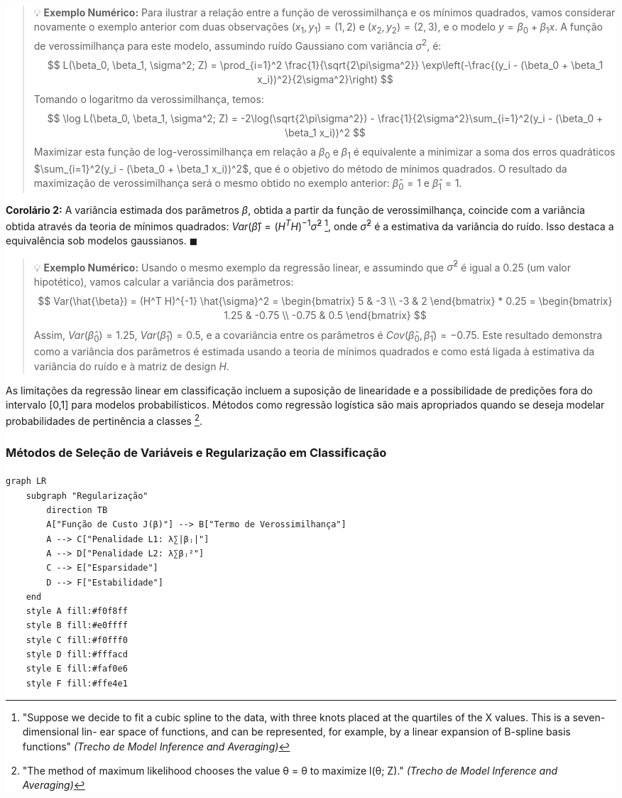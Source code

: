 > 💡 **Exemplo Numérico:** Para ilustrar a relação entre a função de verossimilhança e os mínimos quadrados, vamos considerar novamente o exemplo anterior com duas observações $(x_1, y_1) = (1, 2)$ e $(x_2, y_2) = (2, 3)$, e o modelo $y = \beta_0 + \beta_1 x$. A função de verossimilhança para este modelo, assumindo ruído Gaussiano com variância $\sigma^2$, é:
>  $$ L(\beta_0, \beta_1, \sigma^2; Z) = \prod_{i=1}^2 \frac{1}{\sqrt{2\pi\sigma^2}} \exp\left(-\frac{(y_i - (\beta_0 + \beta_1 x_i))^2}{2\sigma^2}\right) $$
> Tomando o logaritmo da verossimilhança, temos:
>  $$ \log L(\beta_0, \beta_1, \sigma^2; Z) = -2\log(\sqrt{2\pi\sigma^2}) - \frac{1}{2\sigma^2}\sum_{i=1}^2(y_i - (\beta_0 + \beta_1 x_i))^2 $$
> Maximizar esta função de log-verossimilhança em relação a $\beta_0$ e $\beta_1$ é equivalente a minimizar a soma dos erros quadráticos $\sum_{i=1}^2(y_i - (\beta_0 + \beta_1 x_i))^2$, que é o objetivo do método de mínimos quadrados. O resultado da maximização de verossimilhança será o mesmo obtido no exemplo anterior: $\hat{\beta}_0 = 1$ e $\hat{\beta}_1 = 1$.

**Corolário 2:** A variância estimada dos parâmetros $\beta$, obtida a partir da função de verossimilhança, coincide com a variância obtida através da teoria de mínimos quadrados: $Var(\hat{\beta}) = (H^T H)^{-1} \hat{\sigma}^2$ [^8.3], onde $\hat{\sigma}^2$ é a estimativa da variância do ruído. Isso destaca a equivalência sob modelos gaussianos. $\blacksquare$

> 💡 **Exemplo Numérico:** Usando o mesmo exemplo da regressão linear, e assumindo que $\hat{\sigma}^2$ é igual a 0.25 (um valor hipotético), vamos calcular a variância dos parâmetros:
> $$ Var(\hat{\beta}) = (H^T H)^{-1} \hat{\sigma}^2 = \begin{bmatrix} 5 & -3 \\ -3 & 2 \end{bmatrix} * 0.25 = \begin{bmatrix} 1.25 & -0.75 \\ -0.75 & 0.5 \end{bmatrix} $$
> Assim, $Var(\hat{\beta}_0) = 1.25$, $Var(\hat{\beta}_1) = 0.5$, e a covariância entre os parâmetros é $Cov(\hat{\beta}_0, \hat{\beta}_1) = -0.75$.  Este resultado demonstra como a variância dos parâmetros é estimada usando a teoria de mínimos quadrados e como está ligada à estimativa da variância do ruído e à matriz de design $H$.

As limitações da regressão linear em classificação incluem a suposição de linearidade e a possibilidade de predições fora do intervalo [0,1] para modelos probabilísticos. Métodos como regressão logística são mais apropriados quando se deseja modelar probabilidades de pertinência a classes [^8.4].

### Métodos de Seleção de Variáveis e Regularização em Classificação

```mermaid
graph LR
    subgraph "Regularização"
        direction TB
        A["Função de Custo J(β)"] --> B["Termo de Verossimilhança"]
        A --> C["Penalidade L1: λ∑|βⱼ|"]
        A --> D["Penalidade L2: λ∑βⱼ²"]
        C --> E["Esparsidade"]
        D --> F["Estabilidade"]
    end
    style A fill:#f0f8ff
    style B fill:#e0ffff
    style C fill:#f0fff0
    style D fill:#fffacd
    style E fill:#faf0e6
    style F fill:#ffe4e1
```


[^8.1]: "For most of this book, the fitting (learning) of models has been achieved by minimizing a sum of squares for regression, or by minimizing cross-entropy for classification. In fact, both of these minimizations are instances of the maximum likelihood approach to fitting." *(Trecho de Model Inference and Averaging)*
[^8.2]: "Here we illustrate the bootstrap in a simple one-dimensional smoothing problem, and show its connection to maximum likelihood." *(Trecho de Model Inference and Averaging)*
[^8.3]: "Suppose we decide to fit a cubic spline to the data, with three knots placed at the quartiles of the X values. This is a seven-dimensional lin- ear space of functions, and can be represented, for example, by a linear expansion of B-spline basis functions" *(Trecho de Model Inference and Averaging)*
[^8.4]: "The method of maximum likelihood chooses the value θ = θ to maximize l(θ; Z)." *(Trecho de Model Inference and Averaging)*
[^8.5]: "It turns out that the parametric bootstrap agrees with least squares in the previous example because the model (8.5) has additive Gaussian errors." *(Trecho de Model Inference and Averaging)*
[^8.6]: "In essence the bootstrap is a computer implementation of nonparametric or parametric maximum likelihood. The advantage of the bootstrap over the maximum likelihood formula is that it allows us to compute maximum like- lihood estimates of standard errors and other quantities in settings where no formulas are available." *(Trecho de Model Inference and Averaging)*
[^8.11]: "Maximum likelihood is based on the likelihood function, given by L(θ; Z) = ∏_{i=1}^N g_θ(z_i)" *(Trecho de Model Inference and Averaging)*
[^8.23]: "In the Bayesian approach to inference, we specify a sampling model Pr(Z|θ) and a prior distribution for the parameters Pr(θ) reflecting our knowledge about θ before we see the data. We then compute the posterior distribution" *(Trecho de Model Inference and Averaging)*
[^8.23]: "Pr(θ|Z) = Pr(Z|θ) * Pr(θ) / ∫Pr(Z|θ) * Pr(θ)dθ" *(Trecho de Model Inference and Averaging)*
[^8.4.4]: "We choose a Gaussian prior centered at zero β ~ N(0, τΣ)." *(Trecho de Model Inference and Averaging)*
[^8.5.1]: "Here we take a simpler route: by considering a finite B-spline basis for μ(x), we can instead provide a prior for the coefficients β, and this implicitly defines a prior for μ(x)." *(Trecho de Model Inference and Averaging)*
[^8.5.2]: "The implicit process prior for u(x) is hence Gaussian, with covariance kernel K(x,x') = cov[μ(x), μ(x')] = τ*h(x)*h(x')." *(Trecho de Model Inference and Averaging)*
[^8.3.1]: "The posterior distribution for β is also Gaussian, with mean and covariance." *(Trecho de Model Inference and Averaging)*
[^8.3.3]: "In Gaussian models